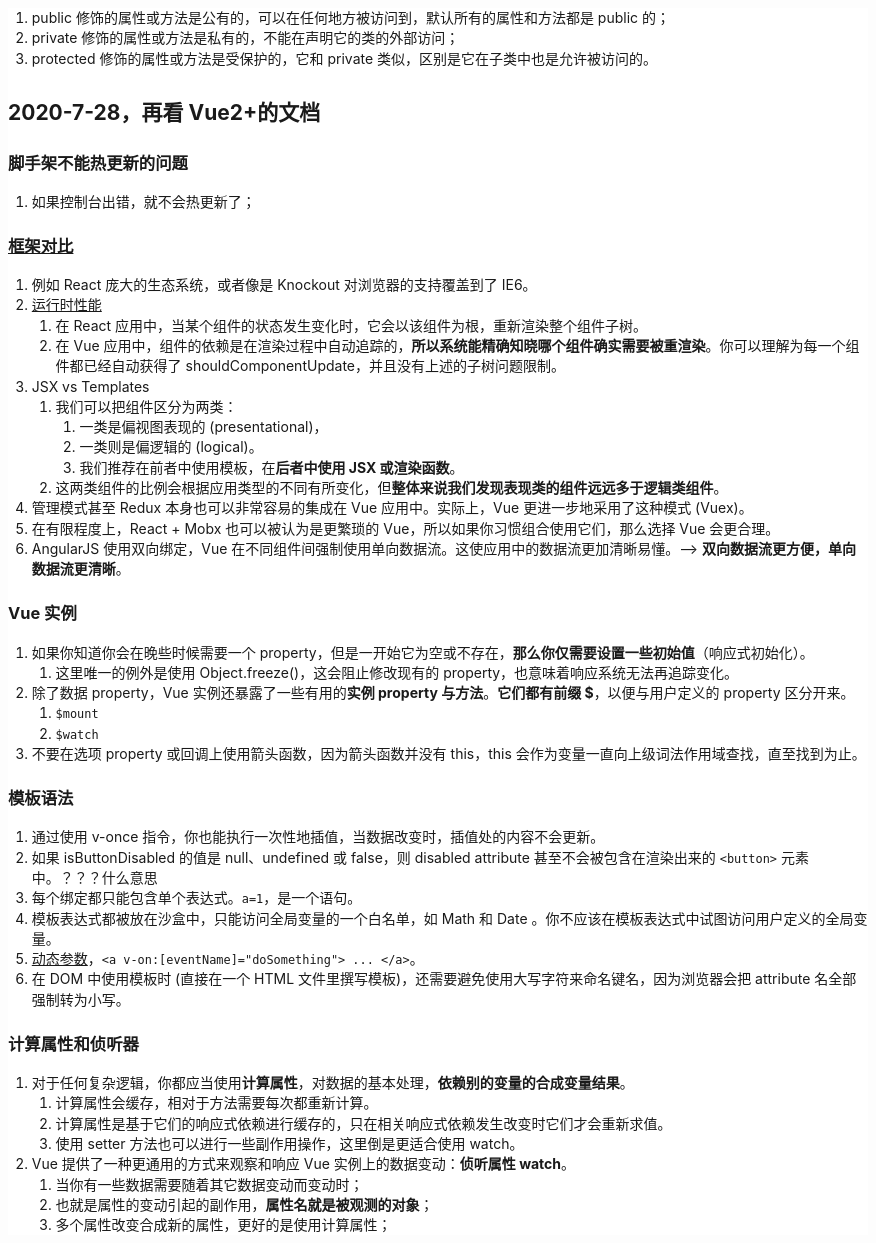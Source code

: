 1. public 修饰的属性或方法是公有的，可以在任何地方被访问到，默认所有的属性和方法都是 public 的；
2. private 修饰的属性或方法是私有的，不能在声明它的类的外部访问；
3. protected 修饰的属性或方法是受保护的，它和 private 类似，区别是它在子类中也是允许被访问的。

## 2020-7-28，再看 Vue2+的文档

### 脚手架不能热更新的问题

1. 如果控制台出错，就不会热更新了；

### [框架对比](https://cn.vuejs.org/v2/guide/comparison.html)

1. 例如 React 庞大的生态系统，或者像是 Knockout 对浏览器的支持覆盖到了 IE6。
2. [运行时性能](https://cn.vuejs.org/v2/guide/comparison.html#%E8%BF%90%E8%A1%8C%E6%97%B6%E6%80%A7%E8%83%BD)
   1. 在 React 应用中，当某个组件的状态发生变化时，它会以该组件为根，重新渲染整个组件子树。
   2. 在 Vue 应用中，组件的依赖是在渲染过程中自动追踪的，**所以系统能精确知晓哪个组件确实需要被重渲染**。你可以理解为每一个组件都已经自动获得了 shouldComponentUpdate，并且没有上述的子树问题限制。
3. JSX vs Templates
   1. 我们可以把组件区分为两类：
      1. 一类是偏视图表现的 (presentational)，
      2. 一类则是偏逻辑的 (logical)。
      3. 我们推荐在前者中使用模板，在**后者中使用 JSX 或渲染函数**。
   2. 这两类组件的比例会根据应用类型的不同有所变化，但**整体来说我们发现表现类的组件远远多于逻辑类组件**。
4. 管理模式甚至 Redux 本身也可以非常容易的集成在 Vue 应用中。实际上，Vue 更进一步地采用了这种模式 (Vuex)。
5. 在有限程度上，React + Mobx 也可以被认为是更繁琐的 Vue，所以如果你习惯组合使用它们，那么选择 Vue 会更合理。
6. AngularJS 使用双向绑定，Vue 在不同组件间强制使用单向数据流。这使应用中的数据流更加清晰易懂。--> **双向数据流更方便，单向数据流更清晰**。

### Vue 实例

1. 如果你知道你会在晚些时候需要一个 property，但是一开始它为空或不存在，**那么你仅需要设置一些初始值**（响应式初始化）。
   1. 这里唯一的例外是使用 Object.freeze()，这会阻止修改现有的 property，也意味着响应系统无法再追踪变化。
2. 除了数据 property，Vue 实例还暴露了一些有用的**实例 property 与方法**。**它们都有前缀 \$**，以便与用户定义的 property 区分开来。
   1. `$mount`
   2. `$watch`
3. 不要在选项 property 或回调上使用箭头函数，因为箭头函数并没有 this，this 会作为变量一直向上级词法作用域查找，直至找到为止。

### 模板语法

1. 通过使用 v-once 指令，你也能执行一次性地插值，当数据改变时，插值处的内容不会更新。
2. 如果 isButtonDisabled 的值是 null、undefined 或 false，则 disabled attribute 甚至不会被包含在渲染出来的 `<button>` 元素中。？？？什么意思
3. 每个绑定都只能包含单个表达式。`a=1`，是一个语句。
4. 模板表达式都被放在沙盒中，只能访问全局变量的一个白名单，如 Math 和 Date 。你不应该在模板表达式中试图访问用户定义的全局变量。
5. [动态参数](https://cn.vuejs.org/v2/guide/syntax.html#%E5%8A%A8%E6%80%81%E5%8F%82%E6%95%B0)，`<a v-on:[eventName]="doSomething"> ... </a>`。
6. 在 DOM 中使用模板时 (直接在一个 HTML 文件里撰写模板)，还需要避免使用大写字符来命名键名，因为浏览器会把 attribute 名全部强制转为小写。

### 计算属性和侦听器

1. 对于任何复杂逻辑，你都应当使用**计算属性**，对数据的基本处理，**依赖别的变量的合成变量结果**。
   1. 计算属性会缓存，相对于方法需要每次都重新计算。
   2. 计算属性是基于它们的响应式依赖进行缓存的，只在相关响应式依赖发生改变时它们才会重新求值。
   3. 使用 setter 方法也可以进行一些副作用操作，这里倒是更适合使用 watch。
2. Vue 提供了一种更通用的方式来观察和响应 Vue 实例上的数据变动：**侦听属性 watch**。
   1. 当你有一些数据需要随着其它数据变动而变动时；
   2. 也就是属性的变动引起的副作用，**属性名就是被观测的对象**；
   3. 多个属性改变合成新的属性，更好的是使用计算属性；
